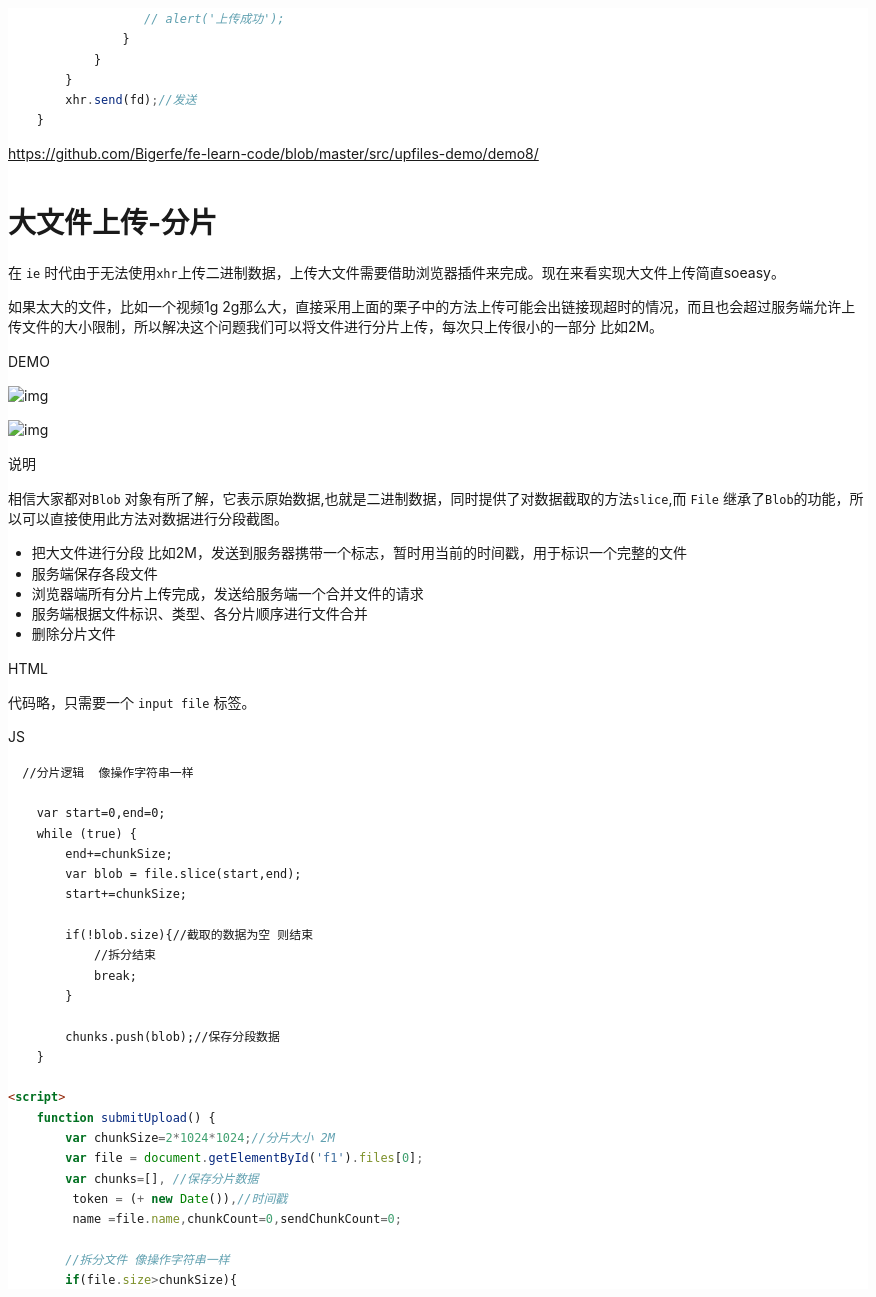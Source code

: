 ```js
                   // alert('上传成功');
                }
            }
        }
        xhr.send(fd);//发送
    }
```

https://github.com/Bigerfe/fe-learn-code/blob/master/src/upfiles-demo/demo8/

# 大文件上传-分片

在 `ie` 时代由于无法使用`xhr`上传二进制数据，上传大文件需要借助浏览器插件来完成。现在来看实现大文件上传简直soeasy。

如果太大的文件，比如一个视频1g 2g那么大，直接采用上面的栗子中的方法上传可能会出链接现超时的情况，而且也会超过服务端允许上传文件的大小限制，所以解决这个问题我们可以将文件进行分片上传，每次只上传很小的一部分 比如2M。

DEMO

![img](../_assets/image/scswwferge)

![img](../_assets/image/pojkjkj)

说明

相信大家都对`Blob` 对象有所了解，它表示原始数据,也就是二进制数据，同时提供了对数据截取的方法`slice`,而 `File` 继承了`Blob`的功能，所以可以直接使用此方法对数据进行分段截图。

- 把大文件进行分段 比如2M，发送到服务器携带一个标志，暂时用当前的时间戳，用于标识一个完整的文件
- 服务端保存各段文件
- 浏览器端所有分片上传完成，发送给服务端一个合并文件的请求
- 服务端根据文件标识、类型、各分片顺序进行文件合并
- 删除分片文件

HTML

代码略，只需要一个 `input file` 标签。

JS

```html
  //分片逻辑  像操作字符串一样
      
    var start=0,end=0;
    while (true) {
        end+=chunkSize;
        var blob = file.slice(start,end);
        start+=chunkSize;
        
        if(!blob.size){//截取的数据为空 则结束
            //拆分结束
            break;
        }
        
        chunks.push(blob);//保存分段数据
    }

<script>
    function submitUpload() {
        var chunkSize=2*1024*1024;//分片大小 2M
        var file = document.getElementById('f1').files[0];
        var chunks=[], //保存分片数据
         token = (+ new Date()),//时间戳
         name =file.name,chunkCount=0,sendChunkCount=0;

        //拆分文件 像操作字符串一样
        if(file.size>chunkSize){
```